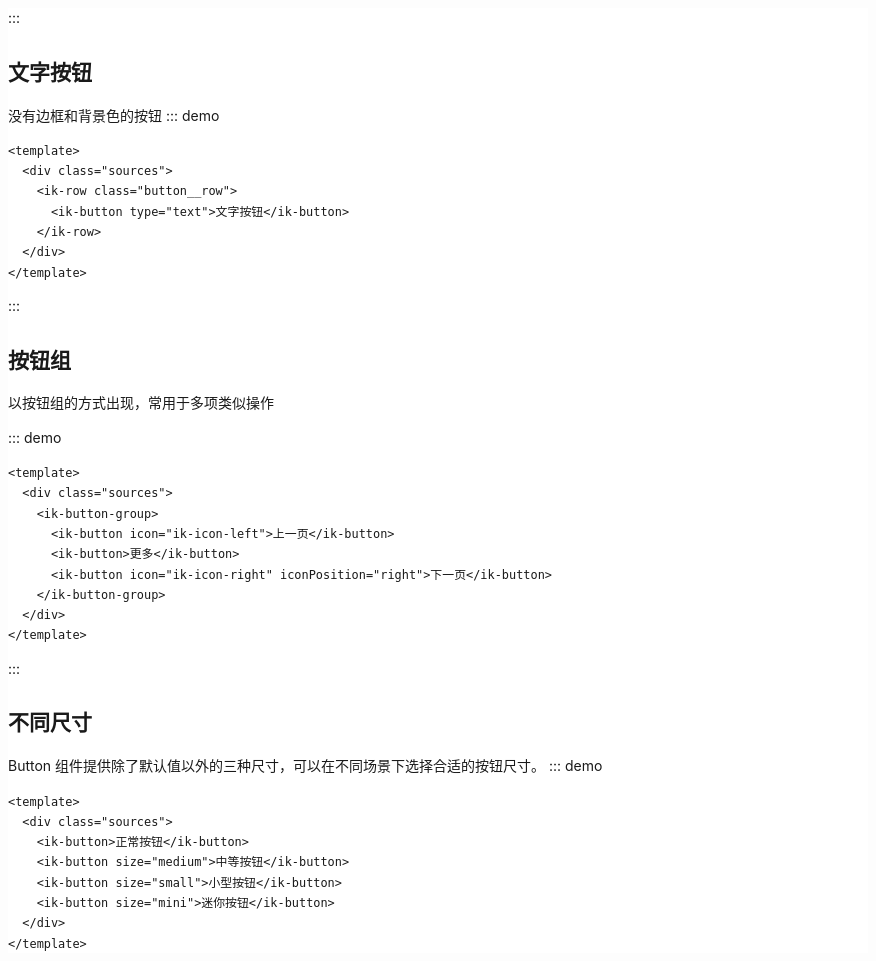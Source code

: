 :::

## 文字按钮

没有边框和背景色的按钮
::: demo

```vue
<template>
  <div class="sources">
    <ik-row class="button__row">
      <ik-button type="text">文字按钮</ik-button>
    </ik-row>
  </div>
</template>
```

:::

## 按钮组

以按钮组的方式出现，常用于多项类似操作

::: demo

```vue
<template>
  <div class="sources">
    <ik-button-group>
      <ik-button icon="ik-icon-left">上一页</ik-button>
      <ik-button>更多</ik-button>
      <ik-button icon="ik-icon-right" iconPosition="right">下一页</ik-button>
    </ik-button-group>
  </div>
</template>
```

:::

## 不同尺寸

Button 组件提供除了默认值以外的三种尺寸，可以在不同场景下选择合适的按钮尺寸。
::: demo

```vue
<template>
  <div class="sources">
    <ik-button>正常按钮</ik-button>
    <ik-button size="medium">中等按钮</ik-button>
    <ik-button size="small">小型按钮</ik-button>
    <ik-button size="mini">迷你按钮</ik-button>
  </div>
</template>
```
